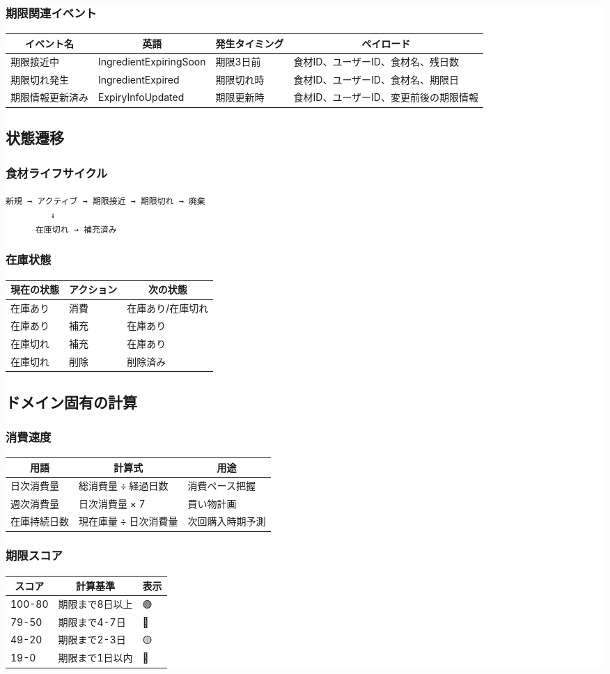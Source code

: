 ### 期限関連イベント

| イベント名       | 英語                   | 発生タイミング | ペイロード                             |
| ---------------- | ---------------------- | -------------- | -------------------------------------- |
| 期限接近中       | IngredientExpiringSoon | 期限3日前      | 食材ID、ユーザーID、食材名、残日数     |
| 期限切れ発生     | IngredientExpired      | 期限切れ時     | 食材ID、ユーザーID、食材名、期限日     |
| 期限情報更新済み | ExpiryInfoUpdated      | 期限更新時     | 食材ID、ユーザーID、変更前後の期限情報 |

## 状態遷移

### 食材ライフサイクル

```
新規 → アクティブ → 期限接近 → 期限切れ → 廃棄
         ↓
      在庫切れ → 補充済み
```

### 在庫状態

| 現在の状態 | アクション | 次の状態          |
| ---------- | ---------- | ----------------- |
| 在庫あり   | 消費       | 在庫あり/在庫切れ |
| 在庫あり   | 補充       | 在庫あり          |
| 在庫切れ   | 補充       | 在庫あり          |
| 在庫切れ   | 削除       | 削除済み          |

## ドメイン固有の計算

### 消費速度

| 用語         | 計算式                | 用途             |
| ------------ | --------------------- | ---------------- |
| 日次消費量   | 総消費量 ÷ 経過日数   | 消費ペース把握   |
| 週次消費量   | 日次消費量 × 7        | 買い物計画       |
| 在庫持続日数 | 現在庫量 ÷ 日次消費量 | 次回購入時期予測 |

### 期限スコア

| スコア | 計算基準        | 表示 |
| ------ | --------------- | ---- |
| 100-80 | 期限まで8日以上 | 🟢   |
| 79-50  | 期限まで4-7日   | 🔵   |
| 49-20  | 期限まで2-3日   | 🟡   |
| 19-0   | 期限まで1日以内 | 🔴   |
